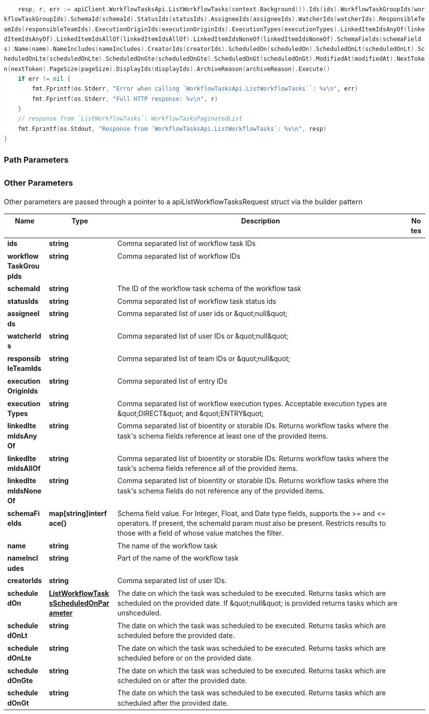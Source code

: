 ```go
    resp, r, err := apiClient.WorkflowTasksApi.ListWorkflowTasks(context.Background()).Ids(ids).WorkflowTaskGroupIds(workflowTaskGroupIds).SchemaId(schemaId).StatusIds(statusIds).AssigneeIds(assigneeIds).WatcherIds(watcherIds).ResponsibleTeamIds(responsibleTeamIds).ExecutionOriginIds(executionOriginIds).ExecutionTypes(executionTypes).LinkedItemIdsAnyOf(linkedItemIdsAnyOf).LinkedItemIdsAllOf(linkedItemIdsAllOf).LinkedItemIdsNoneOf(linkedItemIdsNoneOf).SchemaFields(schemaFields).Name(name).NameIncludes(nameIncludes).CreatorIds(creatorIds).ScheduledOn(scheduledOn).ScheduledOnLt(scheduledOnLt).ScheduledOnLte(scheduledOnLte).ScheduledOnGte(scheduledOnGte).ScheduledOnGt(scheduledOnGt).ModifiedAt(modifiedAt).NextToken(nextToken).PageSize(pageSize).DisplayIds(displayIds).ArchiveReason(archiveReason).Execute()
    if err != nil {
        fmt.Fprintf(os.Stderr, "Error when calling `WorkflowTasksApi.ListWorkflowTasks``: %v\n", err)
        fmt.Fprintf(os.Stderr, "Full HTTP response: %v\n", r)
    }
    // response from `ListWorkflowTasks`: WorkflowTasksPaginatedList
    fmt.Fprintf(os.Stdout, "Response from `WorkflowTasksApi.ListWorkflowTasks`: %v\n", resp)
}
```

### Path Parameters



### Other Parameters

Other parameters are passed through a pointer to a apiListWorkflowTasksRequest struct via the builder pattern


Name | Type | Description  | Notes
------------- | ------------- | ------------- | -------------
 **ids** | **string** | Comma separated list of workflow task IDs | 
 **workflowTaskGroupIds** | **string** | Comma separated list of workflow IDs | 
 **schemaId** | **string** | The ID of the workflow task schema of the workflow task | 
 **statusIds** | **string** | Comma separated list of workflow task status ids | 
 **assigneeIds** | **string** | Comma separated list of user ids or \&quot;null\&quot; | 
 **watcherIds** | **string** | Comma separated list of user IDs or \&quot;null\&quot; | 
 **responsibleTeamIds** | **string** | Comma separated list of team IDs or \&quot;null\&quot; | 
 **executionOriginIds** | **string** | Comma separated list of entry IDs | 
 **executionTypes** | **string** | Comma separated list of workflow execution types. Acceptable execution types are \&quot;DIRECT\&quot; and \&quot;ENTRY\&quot;  | 
 **linkedItemIdsAnyOf** | **string** | Comma separated list of bioentity or storable IDs. Returns workflow tasks where the task&#39;s schema fields reference at least one of the provided items.  | 
 **linkedItemIdsAllOf** | **string** | Comma separated list of bioentity or storable IDs. Returns workflow tasks where the task&#39;s schema fields reference all of the provided items.  | 
 **linkedItemIdsNoneOf** | **string** | Comma separated list of bioentity or storable IDs. Returns workflow tasks where the task&#39;s schema fields do not reference any of the provided items.  | 
 **schemaFields** | **map[string]interface{}** | Schema field value. For Integer, Float, and Date type fields, supports the &gt;&#x3D; and &lt;&#x3D; operators. If present, the schemaId param must also be present. Restricts results to those with a field of whose value matches the filter.  | 
 **name** | **string** | The name of the workflow task | 
 **nameIncludes** | **string** | Part of the name of the workflow task | 
 **creatorIds** | **string** | Comma separated list of user IDs. | 
 **scheduledOn** | [**ListWorkflowTasksScheduledOnParameter**](ListWorkflowTasksScheduledOnParameter.md) | The date on which the task was scheduled to be executed. Returns tasks which are scheduled on the provided date. If \&quot;null\&quot; is provided returns tasks which are unshceduled.  | 
 **scheduledOnLt** | **string** | The date on which the task was scheduled to be executed. Returns tasks which are scheduled before the provided date.  | 
 **scheduledOnLte** | **string** | The date on which the task was scheduled to be executed. Returns tasks which are scheduled before or on the provided date.  | 
 **scheduledOnGte** | **string** | The date on which the task was scheduled to be executed. Returns tasks which are scheduled on or after the provided date.  | 
 **scheduledOnGt** | **string** | The date on which the task was scheduled to be executed. Returns tasks which are scheduled after the provided date.  | 